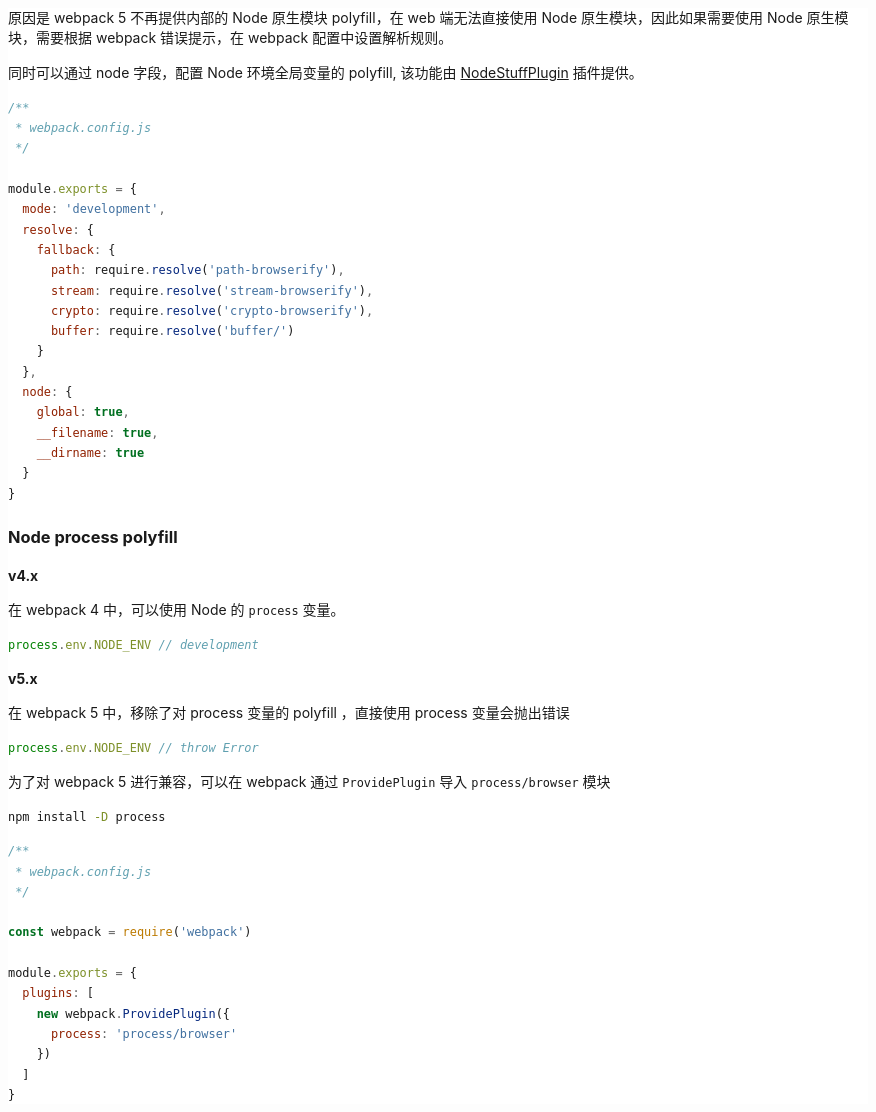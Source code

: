 原因是 webpack 5 不再提供内部的 Node 原生模块 polyfill，在 web 端无法直接使用 Node 原生模块，因此如果需要使用 Node 原生模块，需要根据 webpack 错误提示，在 webpack 配置中设置解析规则。

同时可以通过 node 字段，配置 Node 环境全局变量的 polyfill, 该功能由 [NodeStuffPlugin](https://github.com/webpack/webpack/blob/main/lib/NodeStuffPlugin.js) 插件提供。

```javascript
/**
 * webpack.config.js
 */

module.exports = {
  mode: 'development',
  resolve: {
    fallback: {
      path: require.resolve('path-browserify'),
      stream: require.resolve('stream-browserify'),
      crypto: require.resolve('crypto-browserify'),
      buffer: require.resolve('buffer/')
    }
  },
  node: {
    global: true,
    __filename: true,
    __dirname: true
  }
}
```

### Node process polyfill

**v4.x**

在 webpack 4 中，可以使用 Node 的 `process` 变量。

```javascript
process.env.NODE_ENV // development
```

**v5.x**

在 webpack 5 中，移除了对 process 变量的 polyfill ，直接使用 process 变量会抛出错误

```javascript
process.env.NODE_ENV // throw Error
```



为了对 webpack 5 进行兼容，可以在 webpack 通过 `ProvidePlugin` 导入 `process/browser` 模块

```bash
npm install -D process
```

```javascript
/**
 * webpack.config.js
 */

const webpack = require('webpack')

module.exports = {
  plugins: [
    new webpack.ProvidePlugin({
      process: 'process/browser'
    })
  ]
}
```
